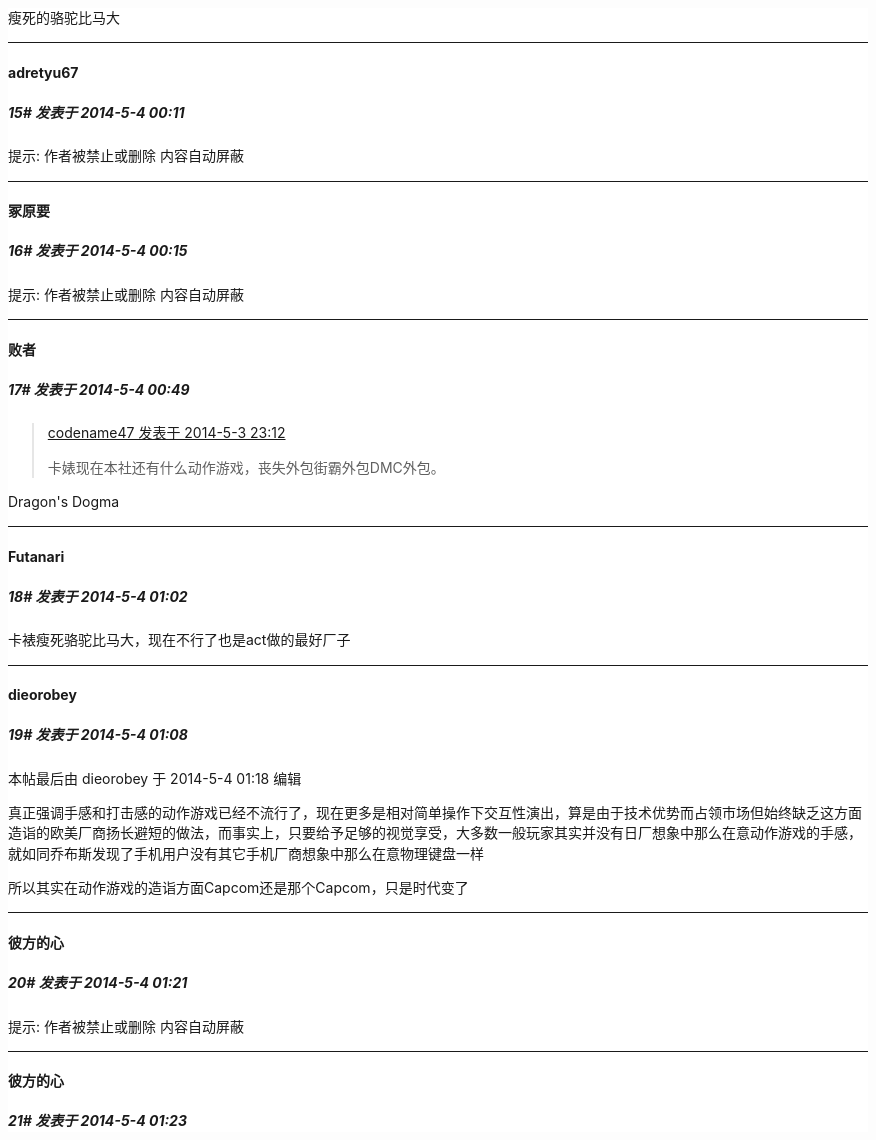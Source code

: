 瘦死的骆驼比马大

*****

####  adretyu67  
##### 15#       发表于 2014-5-4 00:11

提示: 作者被禁止或删除 内容自动屏蔽

*****

####  冢原要  
##### 16#       发表于 2014-5-4 00:15

提示: 作者被禁止或删除 内容自动屏蔽

*****

####  败者  
##### 17#       发表于 2014-5-4 00:49

<blockquote><a href="httphttps://bbs.saraba1st.com/2b/forum.php?mod=redirect&amp;goto=findpost&amp;pid=25267151&amp;ptid=1020715" target="_blank">codename47 发表于 2014-5-3 23:12</a>

卡婊现在本社还有什么动作游戏，丧失外包街霸外包DMC外包。</blockquote>
Dragon's Dogma

*****

####  Futanari  
##### 18#       发表于 2014-5-4 01:02

卡裱瘦死骆驼比马大，现在不行了也是act做的最好厂子

*****

####  dieorobey  
##### 19#       发表于 2014-5-4 01:08

 本帖最后由 dieorobey 于 2014-5-4 01:18 编辑 

真正强调手感和打击感的动作游戏已经不流行了，现在更多是相对简单操作下交互性演出，算是由于技术优势而占领市场但始终缺乏这方面造诣的欧美厂商扬长避短的做法，而事实上，只要给予足够的视觉享受，大多数一般玩家其实并没有日厂想象中那么在意动作游戏的手感，就如同乔布斯发现了手机用户没有其它手机厂商想象中那么在意物理键盘一样

所以其实在动作游戏的造诣方面Capcom还是那个Capcom，只是时代变了

*****

####  彼方的心  
##### 20#       发表于 2014-5-4 01:21

提示: 作者被禁止或删除 内容自动屏蔽

*****

####  彼方的心  
##### 21#       发表于 2014-5-4 01:23
